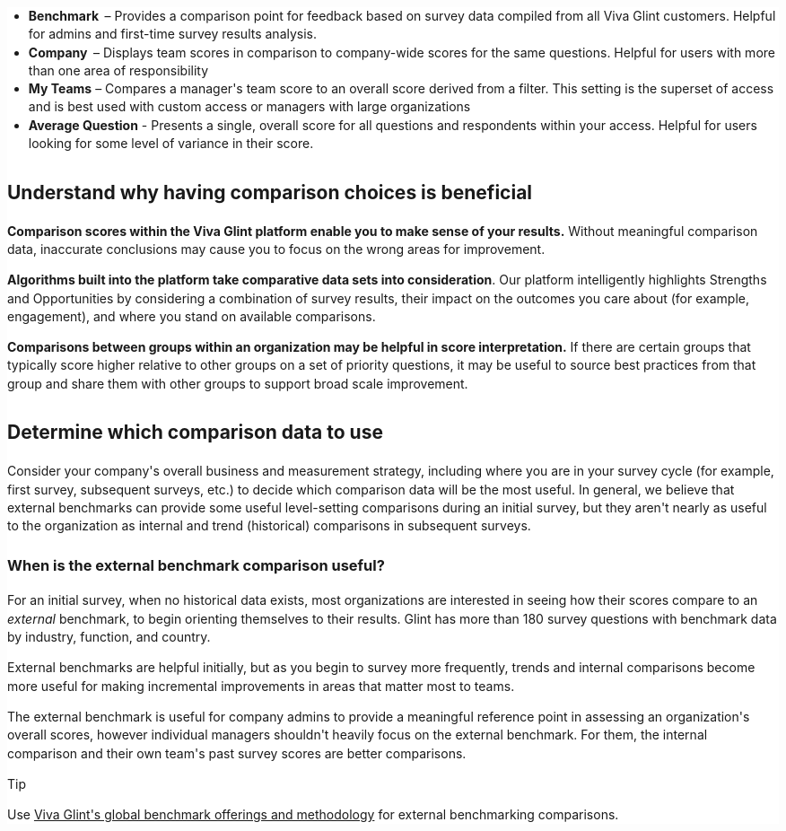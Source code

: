 - **Benchmark**  – Provides a comparison point for feedback based on survey data compiled from all Viva Glint customers. Helpful for admins and first-time survey results analysis.
- **Company**  – Displays team scores in comparison to company-wide scores for the same questions. Helpful for users with more than one area of responsibility
- **My Teams** – Compares a manager's team score to an overall score derived from a filter. This setting is the superset of access and is best used with custom access or managers with large organizations
- **Average Question** - Presents a single, overall score for all questions and respondents within your access. Helpful for users looking for some level of variance in their score.

## Understand why having comparison choices is beneficial

**Comparison scores within the Viva Glint platform enable you to make sense of your results.** Without meaningful comparison data, inaccurate conclusions may cause you to focus on the wrong areas for improvement.

**Algorithms built into the platform take comparative data sets into consideration**. Our platform intelligently highlights Strengths and Opportunities by considering a combination of survey results, their impact on the outcomes you care about (for example, engagement), and where you stand on available comparisons.

**Comparisons between groups within an organization may be helpful in score interpretation.** If there are certain groups that typically score higher relative to other groups on a set of priority questions, it may be useful to source best practices from that group and share them with other groups to support broad scale improvement.

## Determine which comparison data to use

Consider your company's overall business and measurement strategy, including where you are in your survey cycle (for example, first survey, subsequent surveys, etc.) to decide which comparison data will be the most useful. In general, we believe that external benchmarks can provide some useful level-setting comparisons during an initial survey, but they aren't nearly as useful to the organization as internal and trend (historical) comparisons in subsequent surveys.

### When is the external benchmark comparison useful?

For an initial survey, when no historical data exists, most organizations are interested in seeing how their scores compare to an _external_ benchmark, to begin orienting themselves to their results. Glint has more than 180 survey questions with benchmark data by industry, function, and country.

External benchmarks are helpful initially, but as you begin to survey more frequently, trends and internal comparisons become more useful for making incremental improvements in areas that matter most to teams.

The external benchmark is useful for company admins to provide a meaningful reference point in assessing an organization's overall scores, however individual managers shouldn't heavily focus on the external benchmark. For them, the internal comparison and their own team's past survey scores are better comparisons.

> [!TIP]
> Use [Viva Glint's global benchmark offerings and methodology](https://community.glintinc.com/survey-science-55/benchmarks-glint-s-global-benchmark-offerings-and-methodology-1611) for external benchmarking comparisons.
